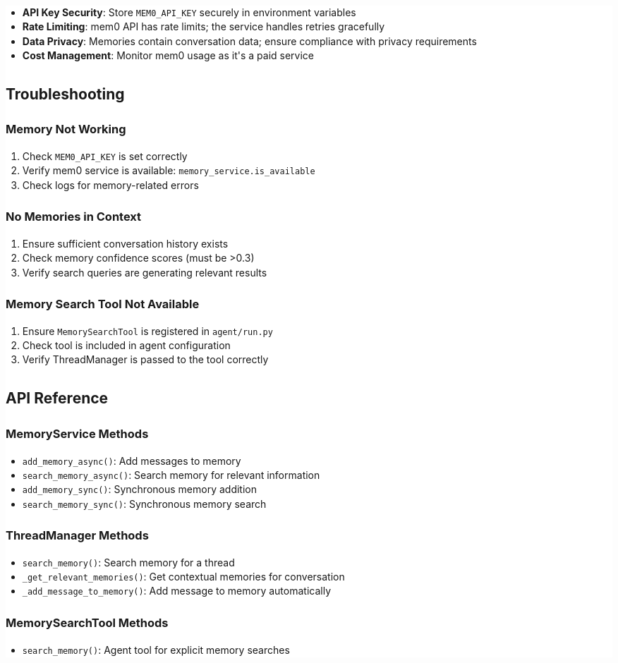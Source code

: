 - **API Key Security**: Store `MEM0_API_KEY` securely in environment variables
- **Rate Limiting**: mem0 API has rate limits; the service handles retries gracefully
- **Data Privacy**: Memories contain conversation data; ensure compliance with privacy requirements
- **Cost Management**: Monitor mem0 usage as it's a paid service

## Troubleshooting

### Memory Not Working

1. Check `MEM0_API_KEY` is set correctly
2. Verify mem0 service is available: `memory_service.is_available`
3. Check logs for memory-related errors

### No Memories in Context

1. Ensure sufficient conversation history exists
2. Check memory confidence scores (must be >0.3)
3. Verify search queries are generating relevant results

### Memory Search Tool Not Available

1. Ensure `MemorySearchTool` is registered in `agent/run.py`
2. Check tool is included in agent configuration
3. Verify ThreadManager is passed to the tool correctly

## API Reference

### MemoryService Methods

- `add_memory_async()`: Add messages to memory
- `search_memory_async()`: Search memory for relevant information
- `add_memory_sync()`: Synchronous memory addition
- `search_memory_sync()`: Synchronous memory search

### ThreadManager Methods

- `search_memory()`: Search memory for a thread
- `_get_relevant_memories()`: Get contextual memories for conversation
- `_add_message_to_memory()`: Add message to memory automatically

### MemorySearchTool Methods

- `search_memory()`: Agent tool for explicit memory searches